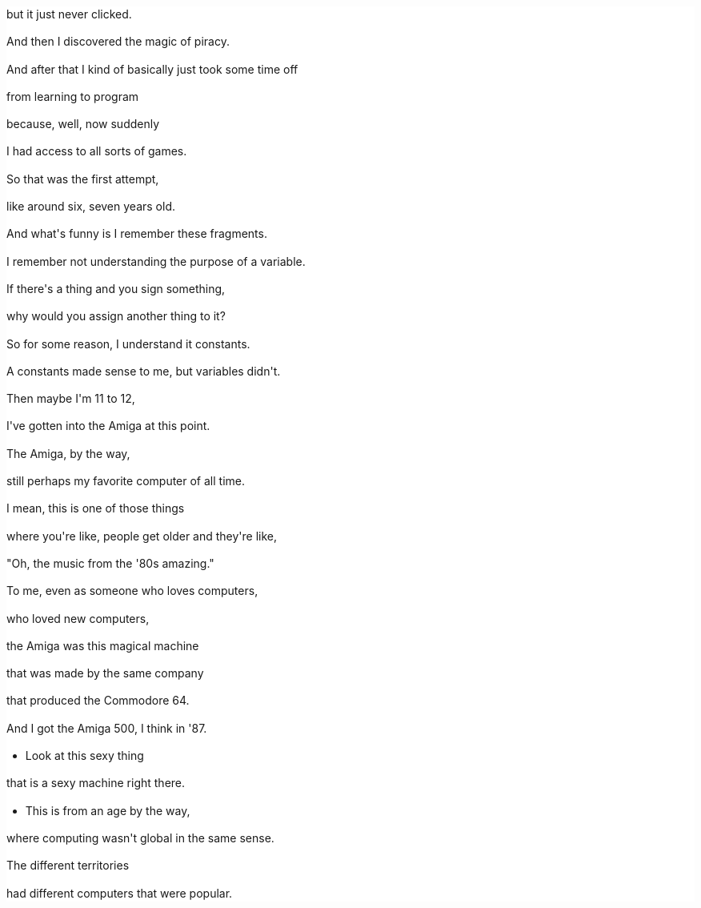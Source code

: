 but it just never clicked.

And then I discovered the magic of piracy.

And after that I kind of basically just took some time off

from learning to program

because, well, now suddenly

I had access to all sorts of games.

So that was the first attempt,

like around six, seven years old.

And what's funny is I remember these fragments.

I remember not understanding the purpose of a variable.

If there's a thing and you sign something,

why would you assign another thing to it?

So for some reason, I understand it constants.

A constants made sense to me, but variables didn't.

Then maybe I'm 11 to 12,

I've gotten into the Amiga at this point.

The Amiga, by the way,

still perhaps my favorite computer of all time.

I mean, this is one of those things

where you're like, people get older and they're like,

"Oh, the music from the '80s amazing."

To me, even as someone who loves computers,

who loved new computers,

the Amiga was this magical machine

that was made by the same company

that produced the Commodore 64.

And I got the Amiga 500, I think in '87.

- Look at this sexy thing

that is a sexy machine right there.

- This is from an age by the way,

where computing wasn't global in the same sense.

The different territories

had different computers that were popular.

